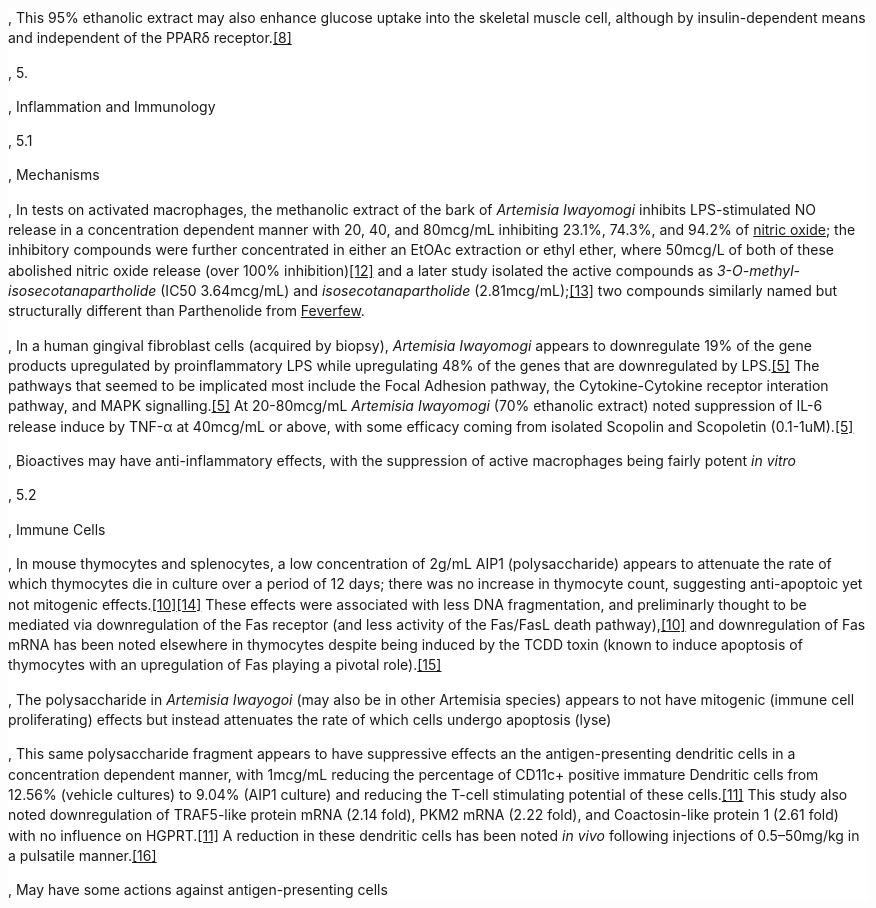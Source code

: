, This 95% ethanolic extract may also enhance glucose uptake into the skeletal muscle cell, although by insulin-dependent means and independent of the PPARδ receptor.[[8]](#ref-8)

, 5.

, Inflammation and Immunology

, 5.1

, Mechanisms

, In tests on activated macrophages, the methanolic extract of the bark of *Artemisia Iwayomogi* inhibits LPS-stimulated NO release in a concentration dependent manner with 20, 40, and 80mcg/mL inhibiting 23.1%, 74.3%, and 94.2% of [nitric oxide](/outcomes/nitric-oxide/); the inhibitory compounds were further concentrated in either an EtOAc extraction or ethyl ether, where 50mcg/L of both of these abolished nitric oxide release (over 100% inhibition)[[12]](#ref-12) and a later study isolated the active compounds as *3-O-methyl-isosecotanapartholide* (IC50 3.64mcg/mL) and *isosecotanapartholide* (2.81mcg/mL);[[13]](#ref-13) two compounds similarly named but structurally different than Parthenolide from [Feverfew](/supplements/feverfew/).

, In a human gingival fibroblast cells (acquired by biopsy), *Artemisia Iwayomogi* appears to downregulate 19% of the gene products upregulated by proinflammatory LPS while upregulating 48% of the genes that are downregulated by LPS.[[5]](#ref-5) The pathways that seemed to be implicated most include the Focal Adhesion pathway, the Cytokine-Cytokine receptor interation pathway, and MAPK signalling.[[5]](#ref-5) At 20-80mcg/mL *Artemisia Iwayomogi* (70% ethanolic extract) noted suppression of IL-6 release induce by TNF-α at 40mcg/mL or above, with some efficacy coming from isolated Scopolin and Scopoletin (0.1-1uM).[[5]](#ref-5)

, Bioactives may have anti-inflammatory effects, with the suppression of active macrophages being fairly potent *in vitro*

, 5.2

, Immune Cells

, In mouse thymocytes and splenocytes, a low concentration of 2g/mL AIP1 (polysaccharide) appears to attenuate the rate of which thymocytes die in culture over a period of 12 days; there was no increase in thymocyte count, suggesting anti-apoptoic yet not mitogenic effects.[[10]](#ref-10)[[14]](#ref-14) These effects were associated with less DNA fragmentation, and preliminarly thought to be mediated via downregulation of the Fas receptor (and less activity of the Fas/FasL death pathway),[[10]](#ref-10) and downregulation of Fas mRNA has been noted elsewhere in thymocytes despite being induced by the TCDD toxin (known to induce apoptosis of thymocytes with an upregulation of Fas playing a pivotal role).[[15]](#ref-15)

, The polysaccharide in *Artemisia Iwayogoi* (may also be in other Artemisia species) appears to not have mitogenic (immune cell proliferating) effects but instead attenuates the rate of which cells undergo apoptosis (lyse)

, This same polysaccharide fragment appears to have suppressive effects an the antigen-presenting dendritic cells in a concentration dependent manner, with 1mcg/mL reducing the percentage of CD11c+ positive immature Dendritic cells from 12.56% (vehicle cultures) to 9.04% (AIP1 culture) and reducing the T-cell stimulating potential of these cells.[[11]](#ref-11) This study also noted downregulation of TRAF5-like protein mRNA (2.14 fold), PKM2 mRNA (2.22 fold), and Coactosin-like protein 1 (2.61 fold) with no influence on HGPRT.[[11]](#ref-11) A reduction in these dendritic cells has been noted *in vivo* following injections of 0.5–50mg/kg in a pulsatile manner.[[16]](#ref-16)

, May have some actions against antigen-presenting cells
